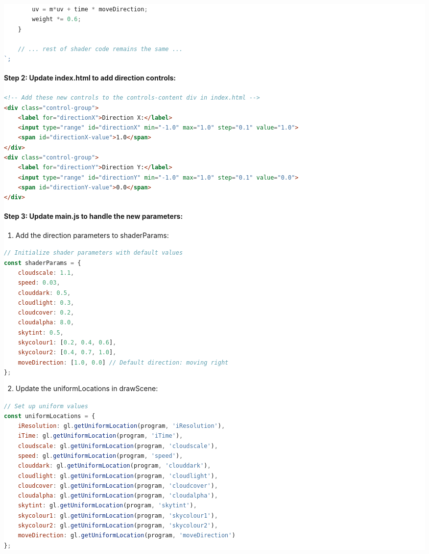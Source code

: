 ````javascript
        uv = m*uv + time * moveDirection;
        weight *= 0.6;
    }
    
    // ... rest of shader code remains the same ...
`;
````

#### Step 2: Update index.html to add direction controls:

````html
<!-- Add these new controls to the controls-content div in index.html -->
<div class="control-group">
    <label for="directionX">Direction X:</label>
    <input type="range" id="directionX" min="-1.0" max="1.0" step="0.1" value="1.0">
    <span id="directionX-value">1.0</span>
</div>
<div class="control-group">
    <label for="directionY">Direction Y:</label>
    <input type="range" id="directionY" min="-1.0" max="1.0" step="0.1" value="0.0">
    <span id="directionY-value">0.0</span>
</div>
````

#### Step 3: Update main.js to handle the new parameters:

1. Add the direction parameters to shaderParams:

````javascript
// Initialize shader parameters with default values
const shaderParams = {
    cloudscale: 1.1,
    speed: 0.03,
    clouddark: 0.5,
    cloudlight: 0.3,
    cloudcover: 0.2,
    cloudalpha: 8.0,
    skytint: 0.5,
    skycolour1: [0.2, 0.4, 0.6],
    skycolour2: [0.4, 0.7, 1.0],
    moveDirection: [1.0, 0.0] // Default direction: moving right
};
````

2. Update the uniformLocations in drawScene:

````javascript
// Set up uniform values
const uniformLocations = {
    iResolution: gl.getUniformLocation(program, 'iResolution'),
    iTime: gl.getUniformLocation(program, 'iTime'),
    cloudscale: gl.getUniformLocation(program, 'cloudscale'),
    speed: gl.getUniformLocation(program, 'speed'),
    clouddark: gl.getUniformLocation(program, 'clouddark'),
    cloudlight: gl.getUniformLocation(program, 'cloudlight'),
    cloudcover: gl.getUniformLocation(program, 'cloudcover'),
    cloudalpha: gl.getUniformLocation(program, 'cloudalpha'),
    skytint: gl.getUniformLocation(program, 'skytint'),
    skycolour1: gl.getUniformLocation(program, 'skycolour1'),
    skycolour2: gl.getUniformLocation(program, 'skycolour2'),
    moveDirection: gl.getUniformLocation(program, 'moveDirection')
};
````
